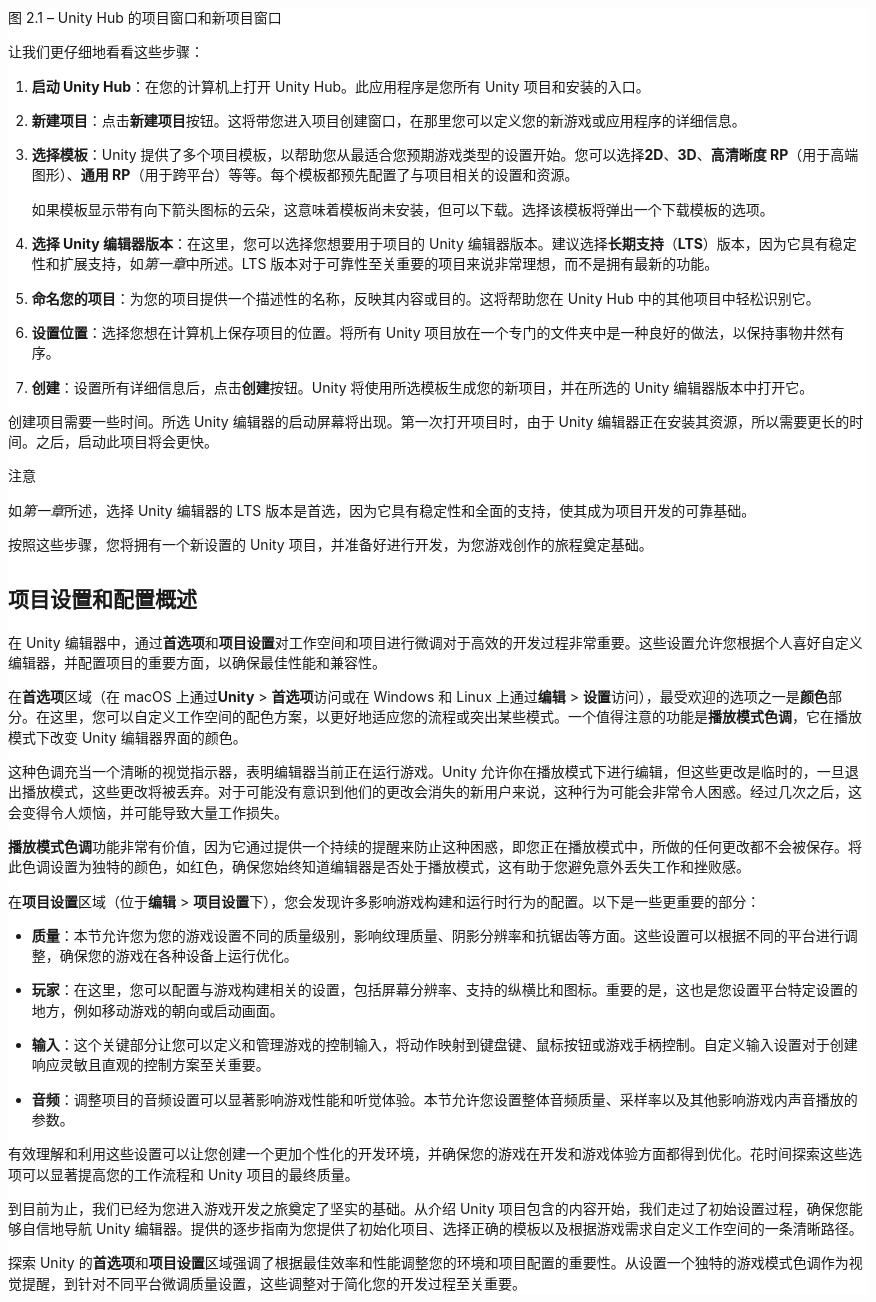 图 2.1 – Unity Hub 的项目窗口和新项目窗口

让我们更仔细地看看这些步骤：

1.  **启动 Unity Hub**：在您的计算机上打开 Unity Hub。此应用程序是您所有 Unity 项目和安装的入口。

1.  **新建项目**：点击**新建项目**按钮。这将带您进入项目创建窗口，在那里您可以定义您的新游戏或应用程序的详细信息。

1.  **选择模板**：Unity 提供了多个项目模板，以帮助您从最适合您预期游戏类型的设置开始。您可以选择**2D**、**3D**、**高清晰度 RP**（用于高端图形）、**通用 RP**（用于跨平台）等等。每个模板都预先配置了与项目相关的设置和资源。

    如果模板显示带有向下箭头图标的云朵，这意味着模板尚未安装，但可以下载。选择该模板将弹出一个下载模板的选项。

1.  **选择 Unity 编辑器版本**：在这里，您可以选择您想要用于项目的 Unity 编辑器版本。建议选择**长期支持**（**LTS**）版本，因为它具有稳定性和扩展支持，如*第一章*中所述。LTS 版本对于可靠性至关重要的项目来说非常理想，而不是拥有最新的功能。

1.  **命名您的项目**：为您的项目提供一个描述性的名称，反映其内容或目的。这将帮助您在 Unity Hub 中的其他项目中轻松识别它。

1.  **设置位置**：选择您想在计算机上保存项目的位置。将所有 Unity 项目放在一个专门的文件夹中是一种良好的做法，以保持事物井然有序。

1.  **创建**：设置所有详细信息后，点击**创建**按钮。Unity 将使用所选模板生成您的新项目，并在所选的 Unity 编辑器版本中打开它。

创建项目需要一些时间。所选 Unity 编辑器的启动屏幕将出现。第一次打开项目时，由于 Unity 编辑器正在安装其资源，所以需要更长的时间。之后，启动此项目将会更快。

注意

如*第一章*所述，选择 Unity 编辑器的 LTS 版本是首选，因为它具有稳定性和全面的支持，使其成为项目开发的可靠基础。

按照这些步骤，您将拥有一个新设置的 Unity 项目，并准备好进行开发，为您游戏创作的旅程奠定基础。

## 项目设置和配置概述

在 Unity 编辑器中，通过**首选项**和**项目设置**对工作空间和项目进行微调对于高效的开发过程非常重要。这些设置允许您根据个人喜好自定义编辑器，并配置项目的重要方面，以确保最佳性能和兼容性。

在**首选项**区域（在 macOS 上通过**Unity** > **首选项**访问或在 Windows 和 Linux 上通过**编辑** > **设置**访问），最受欢迎的选项之一是**颜色**部分。在这里，您可以自定义工作空间的配色方案，以更好地适应您的流程或突出某些模式。一个值得注意的功能是**播放模式色调**，它在播放模式下改变 Unity 编辑器界面的颜色。

这种色调充当一个清晰的视觉指示器，表明编辑器当前正在运行游戏。Unity 允许你在播放模式下进行编辑，但这些更改是临时的，一旦退出播放模式，这些更改将被丢弃。对于可能没有意识到他们的更改会消失的新用户来说，这种行为可能会非常令人困惑。经过几次之后，这会变得令人烦恼，并可能导致大量工作损失。

**播放模式色调**功能非常有价值，因为它通过提供一个持续的提醒来防止这种困惑，即您正在播放模式中，所做的任何更改都不会被保存。将此色调设置为独特的颜色，如红色，确保您始终知道编辑器是否处于播放模式，这有助于您避免意外丢失工作和挫败感。

在**项目设置**区域（位于**编辑** > **项目设置**下），您会发现许多影响游戏构建和运行时行为的配置。以下是一些更重要的部分：

+   **质量**：本节允许您为您的游戏设置不同的质量级别，影响纹理质量、阴影分辨率和抗锯齿等方面。这些设置可以根据不同的平台进行调整，确保您的游戏在各种设备上运行优化。

+   **玩家**：在这里，您可以配置与游戏构建相关的设置，包括屏幕分辨率、支持的纵横比和图标。重要的是，这也是您设置平台特定设置的地方，例如移动游戏的朝向或启动画面。

+   **输入**：这个关键部分让您可以定义和管理游戏的控制输入，将动作映射到键盘键、鼠标按钮或游戏手柄控制。自定义输入设置对于创建响应灵敏且直观的控制方案至关重要。

+   **音频**：调整项目的音频设置可以显著影响游戏性能和听觉体验。本节允许您设置整体音频质量、采样率以及其他影响游戏内声音播放的参数。

有效理解和利用这些设置可以让您创建一个更加个性化的开发环境，并确保您的游戏在开发和游戏体验方面都得到优化。花时间探索这些选项可以显著提高您的工作流程和 Unity 项目的最终质量。

到目前为止，我们已经为您进入游戏开发之旅奠定了坚实的基础。从介绍 Unity 项目包含的内容开始，我们走过了初始设置过程，确保您能够自信地导航 Unity 编辑器。提供的逐步指南为您提供了初始化项目、选择正确的模板以及根据游戏需求自定义工作空间的一条清晰路径。

探索 Unity 的**首选项**和**项目设置**区域强调了根据最佳效率和性能调整您的环境和项目配置的重要性。从设置一个独特的游戏模式色调作为视觉提醒，到针对不同平台微调质量设置，这些调整对于简化您的开发过程至关重要。
